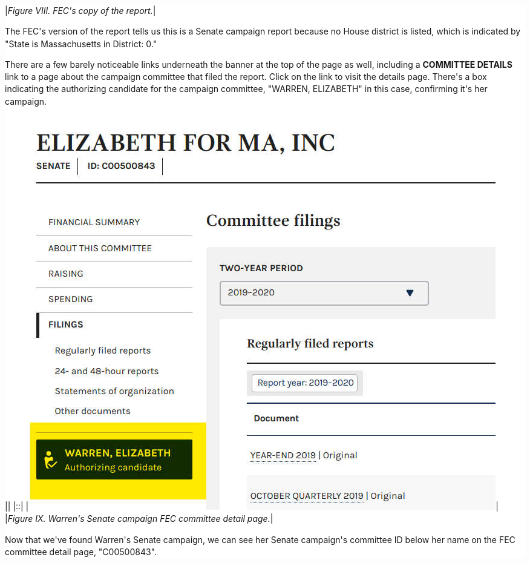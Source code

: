 |*Figure VIII. FEC's copy of the report.*|

The FEC's version of the report tells us this is a Senate campaign report because no House district is listed, which is indicated by "State is Massachusetts in District: 0."

There are a few barely noticeable links underneath the banner at the top of the page as well, including a **COMMITTEE DETAILS** link to a page about the campaign committee that filed the report. Click on the link to visit the details page. There's a box indicating the authorizing candidate for the campaign committee, "WARREN, ELIZABETH" in this case, confirming it's her campaign.

||
|::|
|![](../img/fec_application_summary_elizabeth_fec_senate_committee_detail.jpg)|
|*Figure IX. Warren's Senate campaign FEC committee detail page.*|

Now that we've found Warren's Senate campaign, we can see her Senate campaign's committee ID below her name on the FEC committee detail page, "C00500843".
